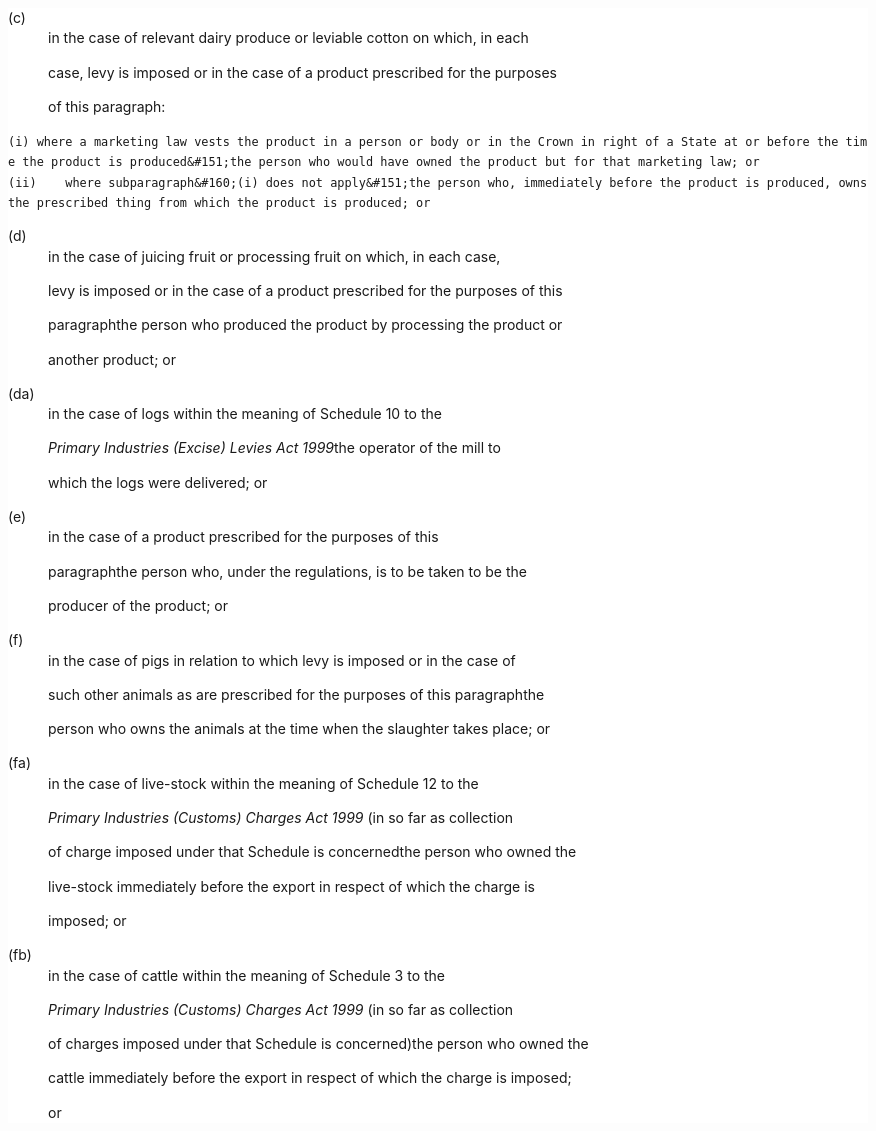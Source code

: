 <dl compact=""><dl compact=""><dl compact="">

<dt>(c)</dt><dd>in the case of relevant dairy produce or leviable cotton on which, in each

case, levy is imposed or in the case of a product prescribed for the purposes

of this paragraph:

</dd>

</dl></dl></dl>

	(i)	where a marketing law vests the product in a person or body or in the Crown in right of a State at or before the time the product is produced&#151;the person who would have owned the product but for that marketing law; or
 	(ii)	where subparagraph&#160;(i) does not apply&#151;the person who, immediately before the product is produced, owns the prescribed thing from which the product is produced; or

<dl compact=""><dl compact=""><dl compact="">

<dt>(d)</dt><dd>in the case of juicing fruit or processing fruit on which, in each case,

levy is imposed or in the case of a product prescribed for the purposes of this

paragraph&#151;the person who produced the product by processing the product or

another product; or</dd>

<dt>(da)</dt><dd>in the case of logs within the meaning of Schedule&#160;10 to the

_Primary Industries (Excise) Levies Act 1999_&#151;the operator of the mill to

which the logs were delivered; or</dd>

<dt>(e)</dt><dd>in the case of a product prescribed for the purposes of this

paragraph&#151;the person who, under the regulations, is to be taken to be the

producer of the product; or</dd>

<dt>(f)</dt><dd>in the case of pigs in relation to which levy is imposed or in the case of

such other animals as are prescribed for the purposes of this paragraph&#151;the

person who owns the animals at the time when the slaughter takes place; or</dd>

<dt>(fa)</dt><dd>in the case of live-stock within the meaning of Schedule&#160;12 to the

_Primary Industries (Customs) Charges Act 1999_ (in so far as collection

of charge imposed under that Schedule is concerned&#151;the person who owned the

live-stock immediately before the export in respect of which the charge is

imposed; or</dd>

<dt>(fb)</dt><dd>in the case of cattle within the meaning of Schedule&#160;3 to the

_Primary Industries (Customs) Charges Act 1999_ (in so far as collection

of charges imposed under that Schedule is concerned)&#151;the person who owned the

cattle immediately before the export in respect of which the charge is imposed;

or</dd>
